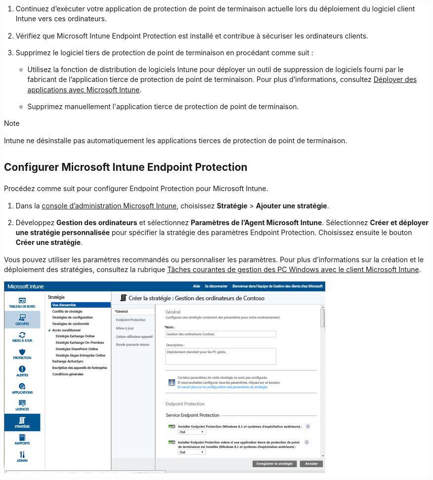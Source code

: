 1.  Continuez d’exécuter votre application de protection de point de terminaison actuelle lors du déploiement du logiciel client Intune vers ces ordinateurs.

2.  Vérifiez que Microsoft Intune Endpoint Protection est installé et contribue à sécuriser les ordinateurs clients.

3.  Supprimez le logiciel tiers de protection de point de terminaison en procédant comme suit :

    -   Utilisez la fonction de distribution de logiciels Intune pour déployer un outil de suppression de logiciels fourni par le fabricant de l’application tierce de protection de point de terminaison. Pour plus d’informations, consultez [Déployer des applications avec Microsoft Intune](deploy-apps.md).

    -   Supprimez manuellement l'application tierce de protection de point de terminaison.

> [!NOTE]
> Intune ne désinstalle pas automatiquement les applications tierces de protection de point de terminaison.

## Configurer Microsoft Intune Endpoint Protection
Procédez comme suit pour configurer Endpoint Protection pour Microsoft Intune.

1.  Dans la [console d’administration Microsoft Intune](https://manage.microsoft.com/), choisissez **Stratégie** > **Ajouter une stratégie**.

2.  Développez **Gestion des ordinateurs** et sélectionnez **Paramètres de l’Agent Microsoft Intune**. Sélectionnez **Créer et déployer une stratégie personnalisée** pour spécifier la stratégie des paramètres Endpoint Protection. Choisissez ensuite le bouton **Créer une stratégie**.

Vous pouvez utiliser les paramètres recommandés ou personnaliser les paramètres. Pour plus d’informations sur la création et le déploiement des stratégies, consultez la rubrique [Tâches courantes de gestion des PC Windows avec le client Microsoft Intune](common-windows-pc-management-tasks-with-the-microsoft-intune-computer-client.md).

  ![Paramètres Endpoint Protection](./media/pol-sa-pc-endpoint-policy.png)
